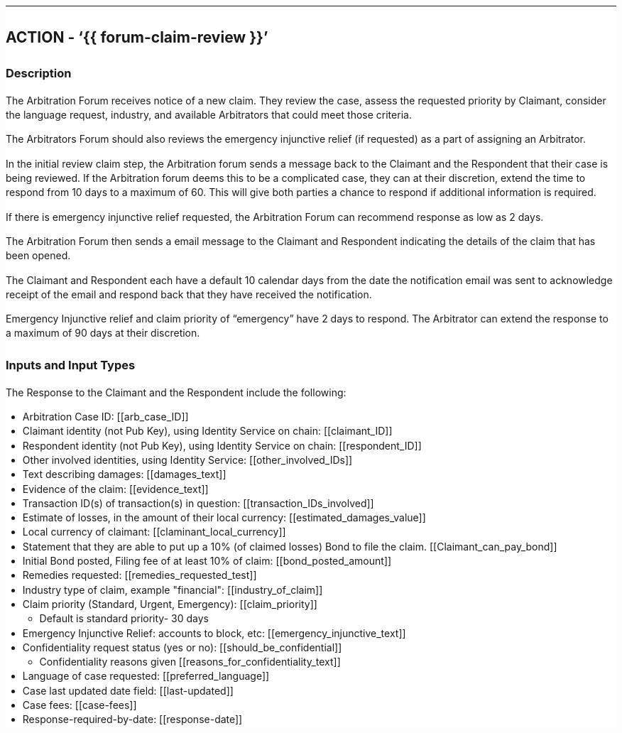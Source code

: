 





________________
## ACTION - ‘{{ forum-claim-review }}’
### Description
The Arbitration Forum receives notice of a new claim. They review the case, assess the requested priority by Claimant, consider the language request, industry, and available Arbitrators that could meet those criteria.  


The Arbitrators Forum should also reviews the emergency injunctive relief (if requested) as a part of assigning an Arbitrator. 


In the initial review claim step, the Arbitration forum sends a message back to the Claimant and the Respondent that their case is being reviewed.  If the Arbitration forum deems this to be a complicated case, they can at their discretion, extend the time to respond from 10 days to a maximum of 60.  This will give both parties a chance to respond if additional information is required.


If there is emergency injunctive relief requested, the Arbitration Forum can recommend response as low as 2 days.


The Arbitration Forum then sends a email message to the Claimant and Respondent indicating the details of the claim that has been opened.




The Claimant and Respondent each have a default 10 calendar days from the date the notification email was sent to acknowledge receipt of the email and respond back that they have received the notification. 


Emergency Injunctive relief and claim priority of “emergency” have 2 days to respond.  The Arbitrator can extend the response to a maximum of 90 days at their discretion.


### Inputs and Input Types
The Response to the Claimant and the Respondent include the following:


- Arbitration Case ID: [[arb_case_ID]]
- Claimant identity (not Pub Key), using Identity Service on chain: [[claimant_ID]]
- Respondent identity (not Pub Key), using Identity Service on chain: [[respondent_ID]]
- Other involved identities, using Identity Service:  [[other_involved_IDs]]
- Text describing damages:  [[damages_text]]
- Evidence of the claim:  [[evidence_text]]
- Transaction ID(s) of transaction(s) in question:  [[transaction_IDs_involved]]
- Estimate of losses, in the amount of their local currency:  [[estimated_damages_value]]
- Local currency of claimant: [[claminant_local_currency]]
- Statement that they are able to put up a 10% (of claimed losses) Bond to file the claim.  [[Claimant_can_pay_bond]]
- Initial Bond posted, Filing fee of at least 10% of claim:  [[bond_posted_amount]]
- Remedies requested:  [[remedies_requested_test]]
- Industry type of claim, example "financial":  [[industry_of_claim]]
- Claim priority (Standard, Urgent, Emergency):  [[claim_priority]]
  - Default is standard priority- 30 days
- Emergency Injunctive Relief:  accounts to block, etc:  [[emergency_injunctive_text]]
- Confidentiality request status (yes or no):  [[should_be_confidential]]
  -  Confidentiality reasons given [[reasons_for_confidentiality_text]]
- Language of case requested:  [[preferred_language]]
- Case last updated date field:  [[last-updated]]
- Case fees:  [[case-fees]]
- Response-required-by-date:  [[response-date]]
